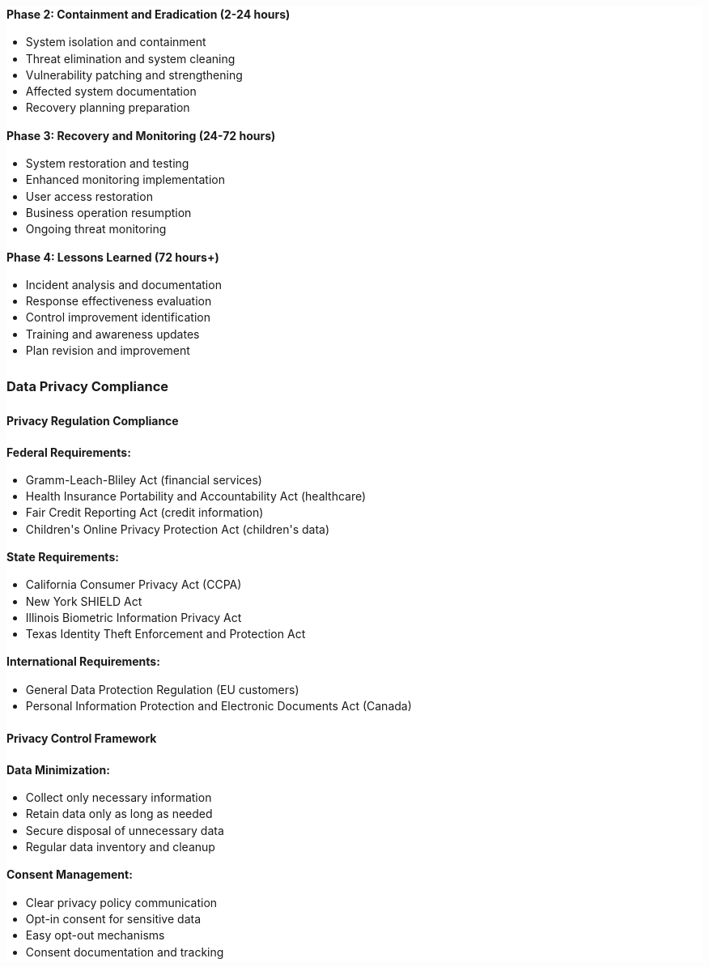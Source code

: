**Phase 2: Containment and Eradication (2-24 hours)**
- System isolation and containment
- Threat elimination and system cleaning
- Vulnerability patching and strengthening
- Affected system documentation
- Recovery planning preparation

**Phase 3: Recovery and Monitoring (24-72 hours)**
- System restoration and testing
- Enhanced monitoring implementation
- User access restoration
- Business operation resumption
- Ongoing threat monitoring

**Phase 4: Lessons Learned (72 hours+)**
- Incident analysis and documentation
- Response effectiveness evaluation
- Control improvement identification
- Training and awareness updates
- Plan revision and improvement

### Data Privacy Compliance

#### Privacy Regulation Compliance

**Federal Requirements:**
- Gramm-Leach-Bliley Act (financial services)
- Health Insurance Portability and Accountability Act (healthcare)
- Fair Credit Reporting Act (credit information)
- Children's Online Privacy Protection Act (children's data)

**State Requirements:**
- California Consumer Privacy Act (CCPA)
- New York SHIELD Act
- Illinois Biometric Information Privacy Act
- Texas Identity Theft Enforcement and Protection Act

**International Requirements:**
- General Data Protection Regulation (EU customers)
- Personal Information Protection and Electronic Documents Act (Canada)

#### Privacy Control Framework

**Data Minimization:**
- Collect only necessary information
- Retain data only as long as needed
- Secure disposal of unnecessary data
- Regular data inventory and cleanup

**Consent Management:**
- Clear privacy policy communication
- Opt-in consent for sensitive data
- Easy opt-out mechanisms
- Consent documentation and tracking
